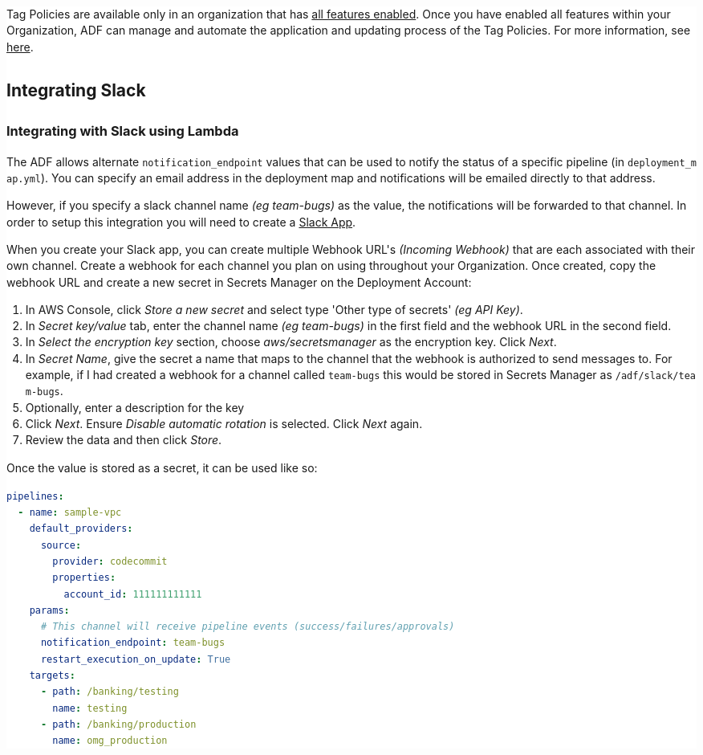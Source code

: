 Tag Policies are available only in an organization that has
[all features enabled](https://docs.aws.amazon.com/organizations/latest/userguide/orgs_manage_org_support-all-features.html).
Once you have enabled all features within your Organization, ADF can manage and
automate the application and updating process of the Tag Policies. For more
information, see [here](https://docs.aws.amazon.com/organizations/latest/userguide/orgs_manage_policies_tag-policies.html).

## Integrating Slack

### Integrating with Slack using Lambda

The ADF allows alternate `notification_endpoint` values that can be used to
notify the status of a specific pipeline (in `deployment_map.yml`). You can
specify an email address in the deployment map and notifications will be
emailed directly to that address.

However, if you specify a slack channel name _(eg team-bugs)_ as the value, the
notifications will be forwarded to that channel. In order to setup this
integration you will need to create a [Slack App](https://api.slack.com/apps).

When you create your Slack app, you can create multiple Webhook URL's _(Incoming
Webhook)_ that are each associated with their own channel. Create a webhook for
each channel you plan on using throughout your Organization. Once created, copy
the webhook URL and create a new secret in Secrets Manager on the Deployment
Account:

1. In AWS Console, click _Store a new secret_ and select type 'Other type of
   secrets' _(eg API Key)_.
2. In _Secret key/value_ tab, enter the channel name _(eg team-bugs)_ in the
   first field and the webhook URL in the second field.
3. In _Select the encryption key_ section, choose _aws/secretsmanager_ as the
   encryption key. Click _Next_.
4. In _Secret Name_, give the secret a name that maps to the channel that the
   webhook is authorized to send messages to. For example, if I had created a
   webhook for a channel called `team-bugs` this would be stored in Secrets
   Manager as `/adf/slack/team-bugs`.
5. Optionally, enter a description for the key
6. Click _Next_. Ensure _Disable automatic rotation_ is selected. Click _Next_
   again.
7. Review the data and then click _Store_.

Once the value is stored as a secret, it can be used like so:

```yaml
pipelines:
  - name: sample-vpc
    default_providers:
      source:
        provider: codecommit
        properties:
          account_id: 111111111111
    params:
      # This channel will receive pipeline events (success/failures/approvals)
      notification_endpoint: team-bugs
      restart_execution_on_update: True
    targets:
      - path: /banking/testing
        name: testing
      - path: /banking/production
        name: omg_production
```

